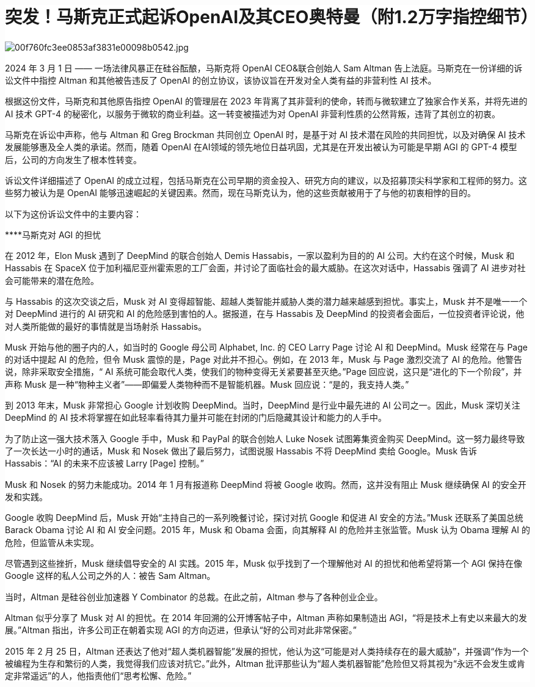 # 突发！马斯克正式起诉OpenAI及其CEO奥特曼（附1.2万字指控细节）

![00f760fc3ee0853af3831e00098b0542.jpg](https://raw.githubusercontent.com/qqhsx/qqnews_image/main/2024/03/01/突发！马斯克正式起诉OpenAI及其CEO奥特曼（附1.2万字指控细节）/00f760fc3ee0853af3831e00098b0542.jpg)

2024 年 3 月 1 日 —— 一场法律风暴正在硅谷酝酿，马斯克将 OpenAI CEO&联合创始人 Sam Altman
告上法庭。马斯克在一份详细的诉讼文件中指控 Altman 和其他被告违反了 OpenAI 的创立协议，该协议旨在开发对全人类有益的非营利性 AI 技术。

根据这份文件，马斯克和其他原告指控 OpenAI 的管理层在 2023 年背离了其非营利的使命，转而与微软建立了独家合作关系，并将先进的 AI 技术
GPT-4 的秘密化，以服务于微软的商业利益。这一转变被描述为对 OpenAI 非营利性质的公然背叛，违背了其创立的初衷。

马斯克在诉讼中声称，他与 Altman 和 Greg Brockman 共同创立 OpenAI 时，是基于对 AI 技术潜在风险的共同担忧，以及对确保 AI
技术发展能够惠及全人类的承诺。然而，随着 OpenAI 在AI领域的领先地位日益巩固，尤其是在开发出被认为可能是早期 AGI 的 GPT-4
模型后，公司的方向发生了根本性转变。

诉讼文件详细描述了 OpenAI 的成立过程，包括马斯克在公司早期的资金投入、研究方向的建议，以及招募顶尖科学家和工程师的努力。这些努力被认为是
OpenAI 能够迅速崛起的关键因素。然而，现在马斯克认为，他的这些贡献被用于了与他的初衷相悖的目的。

以下为这份诉讼文件中的主要内容：

****马斯克对 AGI 的担忧

在 2012 年，Elon Musk 遇到了 DeepMind 的联合创始人 Demis Hassabis，一家以盈利为目的的 AI
公司。大约在这个时候，Musk 和 Hassabis 在 SpaceX
位于加利福尼亚州霍索恩的工厂会面，并讨论了面临社会的最大威胁。在这次对话中，Hassabis 强调了 AI 进步对社会可能带来的潜在危险。

与 Hassabis 的这次交谈之后，Musk 对 AI 变得超智能、超越人类智能并威胁人类的潜力越来越感到担忧。事实上，Musk 并不是唯一一个对
DeepMind 进行的 AI 研究和 AI 的危险感到害怕的人。据报道，在与 Hassabis 及 DeepMind
的投资者会面后，一位投资者评论说，他对人类所能做的最好的事情就是当场射杀 Hassabis。

Musk 开始与他的圈子内的人，如当时的 Google 母公司 Alphabet, Inc. 的 CEO Larry Page 讨论 AI 和
DeepMind。Musk 经常在与 Page 的对话中提起 AI 的危险，但令 Musk 震惊的是，Page 对此并不担心。例如，在 2013
年，Musk 与 Page 激烈交流了 AI 的危险。他警告说，除非采取安全措施，“ AI 系统可能会取代人类，使我们的物种变得无关紧要甚至灭绝。”Page
回应说，这只是“进化的下一个阶段”，并声称 Musk 是一种“物种主义者”——即偏爱人类物种而不是智能机器。Musk 回应说：“是的，我支持人类。”

到 2013 年末，Musk 非常担心 Google 计划收购 DeepMind。当时，DeepMind 是行业中最先进的 AI 公司之一。因此，Musk
深切关注 DeepMind 的 AI 技术将掌握在如此轻率看待其力量并可能在封闭的门后隐藏其设计和能力的人手中。

为了防止这一强大技术落入 Google 手中，Musk 和 PayPal 的联合创始人 Luke Nosek 试图筹集资金购买
DeepMind。这一努力最终导致了一次长达一小时的通话，Musk 和 Nosek 做出了最后努力，试图说服 Hassabis 不将 DeepMind 卖给
Google。Musk 告诉 Hassabis：“AI 的未来不应该被 Larry [Page] 控制。”

Musk 和 Nosek 的努力未能成功。2014 年 1 月有报道称 DeepMind 将被 Google 收购。然而，这并没有阻止 Musk 继续确保
AI 的安全开发和实践。

Google 收购 DeepMind 后，Musk 开始“主持自己的一系列晚餐讨论，探讨对抗 Google 和促进 AI 安全的方法。”Musk
还联系了美国总统 Barack Obama 讨论 AI 和 AI 安全问题。2015 年，Musk 和 Obama 会面，向其解释 AI
的危险并主张监管。Musk 认为 Obama 理解 AI 的危险，但监管从未实现。

尽管遇到这些挫折，Musk 继续倡导安全的 AI 实践。2015 年，Musk 似乎找到了一个理解他对 AI 的担忧和他希望将第一个 AGI 保持在像
Google 这样的私人公司之外的人：被告 Sam Altman。

当时，Altman 是硅谷创业加速器 Y Combinator 的总裁。在此之前，Altman 参与了各种创业企业。

Altman 似乎分享了 Musk 对 AI 的担忧。在 2014 年回溯的公开博客帖子中，Altman 声称如果制造出
AGI，“将是技术上有史以来最大的发展。”Altman 指出，许多公司正在朝着实现 AGI 的方向迈进，但承认“好的公司对此非常保密。”

2015 年 2 月 25 日，Altman
还表达了他对“超人类机器智能”发展的担忧，他认为这“可能是对人类持续存在的最大威胁”，并强调“作为一个被编程为生存和繁衍的人类，我觉得我们应该对抗它。”此外，Altman
批评那些认为“超人类机器智能”危险但又将其视为“永远不会发生或肯定非常遥远”的人，他指责他们“思考松懈、危险。”
